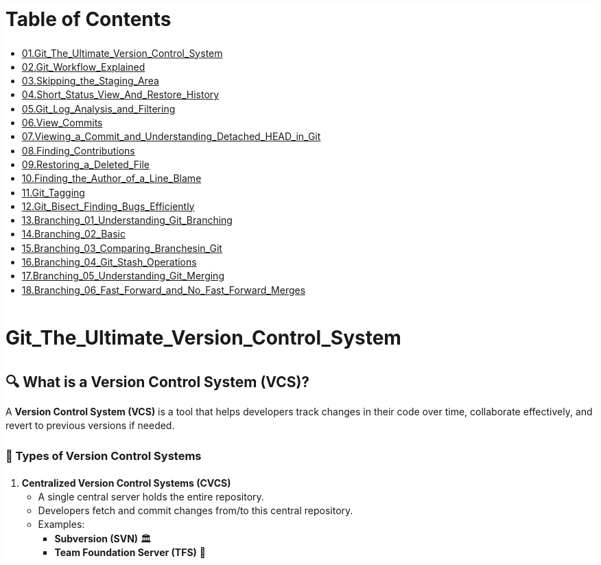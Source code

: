 # Table of Contents
- [01.Git_The_Ultimate_Version_Control_System](#Git_The_Ultimate_Version_Control_System)
- [02.Git_Workflow_Explained](#Git_Workflow_Explained)
- [03.Skipping_the_Staging_Area](#Skipping_the_Staging_Area)
- [04.Short_Status_View_And_Restore_History](#Short_Status_View_And_Restore_History)
- [05.Git_Log_Analysis_and_Filtering](#Git_Log_Analysis_and_Filtering)
- [06.View_Commits](#View_Commits)
- [07.Viewing_a_Commit_and_Understanding_Detached_HEAD_in_Git](#Viewing_a_Commit_and_Understanding_Detached_HEAD_in_Git)
- [08.Finding_Contributions](#Finding_Contributions)
- [09.Restoring_a_Deleted_File](#Restoring_a_Deleted_File)
- [10.Finding_the_Author_of_a_Line_Blame](#Finding_the_Author_of_a_Line_Blame)
- [11.Git_Tagging](#Git_Tagging)
- [12.Git_Bisect_Finding_Bugs_Efficiently](#Git_Bisect_Finding_Bugs_Efficiently)
- [13.Branching_01_Understanding_Git_Branching](#Branching_01_Understanding_Git_Branching)
- [14.Branching_02_Basic](#Branching_02_Basic)
- [15.Branching_03_Comparing_Branchesin_Git](#Branching_03_Comparing_Branchesin_Git)
- [16.Branching_04_Git_Stash_Operations](#Branching_04_Git_Stash_Operations)
- [17.Branching_05_Understanding_Git_Merging](#Branching_05_Understanding_Git_Merging)
- [18.Branching_06_Fast_Forward_and_No_Fast_Forward_Merges](#Branching_06_Fast_Forward_and_No_Fast_Forward_Merges)


# Git_The_Ultimate_Version_Control_System

## 🔍 What is a Version Control System (VCS)?
A **Version Control System (VCS)** is a tool that helps developers track changes in their code over time, collaborate effectively, and revert to previous versions if needed.

### 📜 Types of Version Control Systems

1. **Centralized Version Control Systems (CVCS)**
   - A single central server holds the entire repository.
   - Developers fetch and commit changes from/to this central repository.
   - Examples:
     - **Subversion (SVN)** 🏛️
     - **Team Foundation Server (TFS)** 💼
